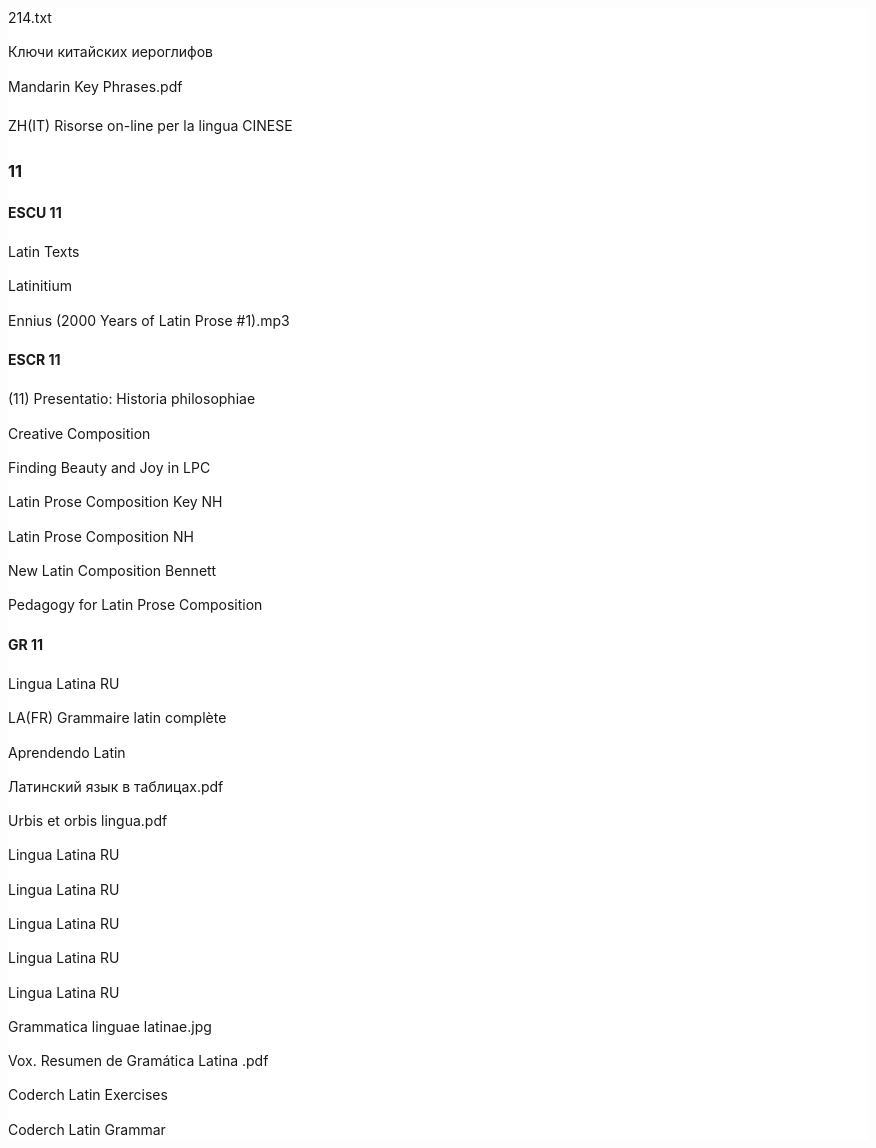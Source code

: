 214.txt

Ключи китайских иероглифов

Mandarin Key Phrases.pdf

#### <General>
ZH(IT) Risorse on-line per la lingua CINESE

### 11
#### ESCU 11
Latin Texts

Latinitium

Ennius (2000 Years of Latin Prose #1).mp3

#### ESCR 11
(11) Presentatio: Historia philosophiae

Creative Composition

Finding Beauty and Joy in LPC

Latin Prose Composition Key NH

Latin Prose Composition NH

New Latin Composition Bennett

Pedagogy for Latin Prose Composition

#### GR 11
Lingua Latina RU

LA(FR) Grammaire latin complète

Aprendendo Latin

Латинский язык в таблицах.pdf

Urbis et orbis lingua.pdf

Lingua Latina RU

Lingua Latina RU

Lingua Latina RU

Lingua Latina RU

Lingua Latina RU

Grammatica linguae latinae.jpg

Vox. Resumen de Gramática Latina .pdf

Coderch Latin Exercises

Coderch Latin Grammar
